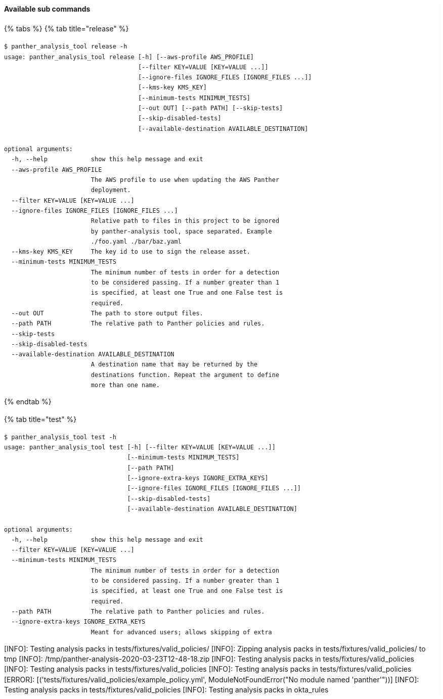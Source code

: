 #### Available sub commands

{% tabs %}
{% tab title="release" %}
```
$ panther_analysis_tool release -h
usage: panther_analysis_tool release [-h] [--aws-profile AWS_PROFILE]
                                     [--filter KEY=VALUE [KEY=VALUE ...]]
                                     [--ignore-files IGNORE_FILES [IGNORE_FILES ...]]
                                     [--kms-key KMS_KEY]
                                     [--minimum-tests MINIMUM_TESTS]
                                     [--out OUT] [--path PATH] [--skip-tests]
                                     [--skip-disabled-tests]
                                     [--available-destination AVAILABLE_DESTINATION]

optional arguments:
  -h, --help            show this help message and exit
  --aws-profile AWS_PROFILE
                        The AWS profile to use when updating the AWS Panther
                        deployment.
  --filter KEY=VALUE [KEY=VALUE ...]
  --ignore-files IGNORE_FILES [IGNORE_FILES ...]
                        Relative path to files in this project to be ignored
                        by panther-analysis tool, space separated. Example
                        ./foo.yaml ./bar/baz.yaml
  --kms-key KMS_KEY     The key id to use to sign the release asset.
  --minimum-tests MINIMUM_TESTS
                        The minimum number of tests in order for a detection
                        to be considered passing. If a number greater than 1
                        is specified, at least one True and one False test is
                        required.
  --out OUT             The path to store output files.
  --path PATH           The relative path to Panther policies and rules.
  --skip-tests
  --skip-disabled-tests
  --available-destination AVAILABLE_DESTINATION
                        A destination name that may be returned by the
                        destinations function. Repeat the argument to define
                        more than one name.

```
{% endtab %}

{% tab title="test" %}
```
$ panther_analysis_tool test -h   
usage: panther_analysis_tool test [-h] [--filter KEY=VALUE [KEY=VALUE ...]]
                                  [--minimum-tests MINIMUM_TESTS]
                                  [--path PATH]
                                  [--ignore-extra-keys IGNORE_EXTRA_KEYS]
                                  [--ignore-files IGNORE_FILES [IGNORE_FILES ...]]
                                  [--skip-disabled-tests]
                                  [--available-destination AVAILABLE_DESTINATION]

optional arguments:
  -h, --help            show this help message and exit
  --filter KEY=VALUE [KEY=VALUE ...]
  --minimum-tests MINIMUM_TESTS
                        The minimum number of tests in order for a detection
                        to be considered passing. If a number greater than 1
                        is specified, at least one True and one False test is
                        required.
  --path PATH           The relative path to Panther policies and rules.
  --ignore-extra-keys IGNORE_EXTRA_KEYS
                        Meant for advanced users; allows skipping of extra
```

[INFO]: Testing analysis packs in tests/fixtures/valid_policies/
[INFO]: Zipping analysis packs in tests/fixtures/valid_policies/ to tmp
[INFO]: <current working directory>/tmp/panther-analysis-2020-03-23T12-48-18.zip
[INFO]: Testing analysis packs in tests/fixtures/valid_policies
[INFO]: Testing analysis packs in tests/fixtures/valid_policies
[INFO]: Testing analysis packs in tests/fixtures/valid_policies
[ERROR]: [('tests/fixtures/valid_policies/example_policy.yml', ModuleNotFoundError("No module named 'panther'"))]
[INFO]: Testing analysis packs in tests/fixtures/valid_policies
[INFO]: Testing analysis packs in okta_rules
